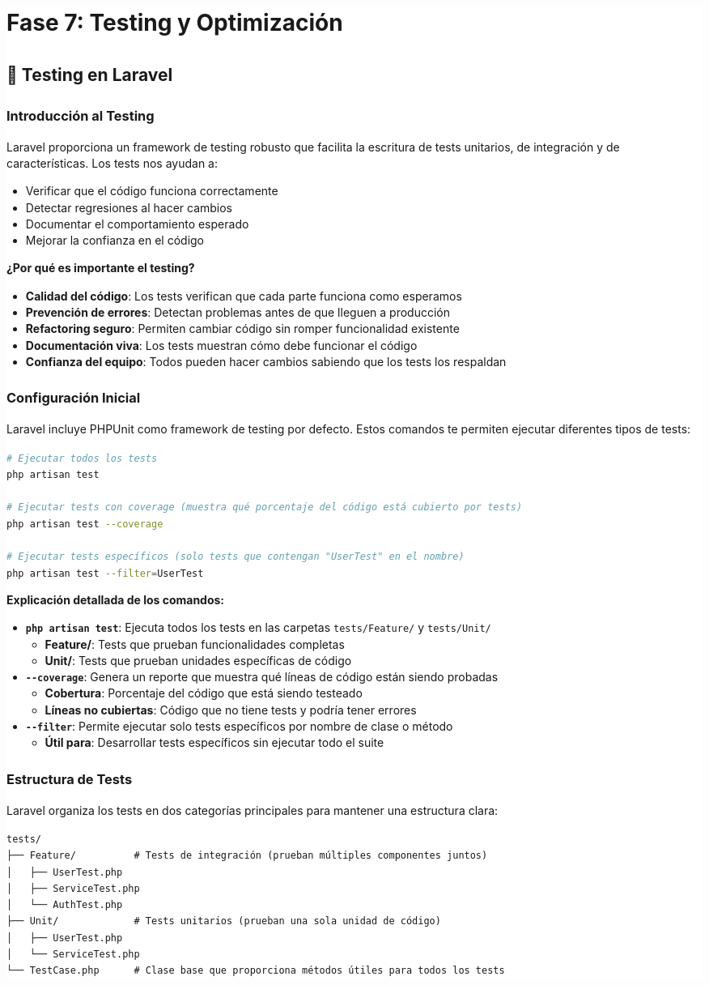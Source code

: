 # Fase 7: Testing y Optimización

## 🧪 Testing en Laravel

### Introducción al Testing

Laravel proporciona un framework de testing robusto que facilita la escritura de tests unitarios, de integración y de características. Los tests nos ayudan a:

- Verificar que el código funciona correctamente
- Detectar regresiones al hacer cambios
- Documentar el comportamiento esperado
- Mejorar la confianza en el código

**¿Por qué es importante el testing?**
- **Calidad del código**: Los tests verifican que cada parte funciona como esperamos
- **Prevención de errores**: Detectan problemas antes de que lleguen a producción
- **Refactoring seguro**: Permiten cambiar código sin romper funcionalidad existente
- **Documentación viva**: Los tests muestran cómo debe funcionar el código
- **Confianza del equipo**: Todos pueden hacer cambios sabiendo que los tests los respaldan

### Configuración Inicial

Laravel incluye PHPUnit como framework de testing por defecto. Estos comandos te permiten ejecutar diferentes tipos de tests:

```bash
# Ejecutar todos los tests
php artisan test

# Ejecutar tests con coverage (muestra qué porcentaje del código está cubierto por tests)
php artisan test --coverage

# Ejecutar tests específicos (solo tests que contengan "UserTest" en el nombre)
php artisan test --filter=UserTest
```

**Explicación detallada de los comandos:**
- **`php artisan test`**: Ejecuta todos los tests en las carpetas `tests/Feature/` y `tests/Unit/`
  - **Feature/**: Tests que prueban funcionalidades completas
  - **Unit/**: Tests que prueban unidades específicas de código
- **`--coverage`**: Genera un reporte que muestra qué líneas de código están siendo probadas
  - **Cobertura**: Porcentaje del código que está siendo testeado
  - **Líneas no cubiertas**: Código que no tiene tests y podría tener errores
- **`--filter`**: Permite ejecutar solo tests específicos por nombre de clase o método
  - **Útil para**: Desarrollar tests específicos sin ejecutar todo el suite

### Estructura de Tests

Laravel organiza los tests en dos categorías principales para mantener una estructura clara:

```
tests/
├── Feature/          # Tests de integración (prueban múltiples componentes juntos)
│   ├── UserTest.php
│   ├── ServiceTest.php
│   └── AuthTest.php
├── Unit/             # Tests unitarios (prueban una sola unidad de código)
│   ├── UserTest.php
│   └── ServiceTest.php
└── TestCase.php      # Clase base que proporciona métodos útiles para todos los tests
```
